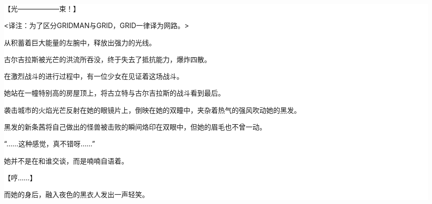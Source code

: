 【光——————束！】

<译注：为了区分GRIDMAN与GRID，GRID一律译为网路。>

从积蓄着巨大能量的左腕中，释放出强力的光线。

古尔吉拉斯被光芒的洪流所吞没，终于失去了抵抗能力，爆炸四散。

在激烈战斗的进行过程中，有一位少女在见证着这场战斗。

她站在一幢特别高的房屋顶上，将古立特与古尔吉拉斯的战斗看到最后。

袭击城市的火焰光芒反射在她的眼镜片上，倒映在她的双瞳中，夹杂着热气的强风吹动她的黑发。

黑发的新条茜将自己做出的怪兽被击败的瞬间烙印在双眼中，但她的眉毛也不曾一动。

“……这种感觉，真不错呀……”

她并不是在和谁交谈，而是喃喃自语着。

【哼……】

而她的身后，融入夜色的黑衣人发出一声轻笑。


